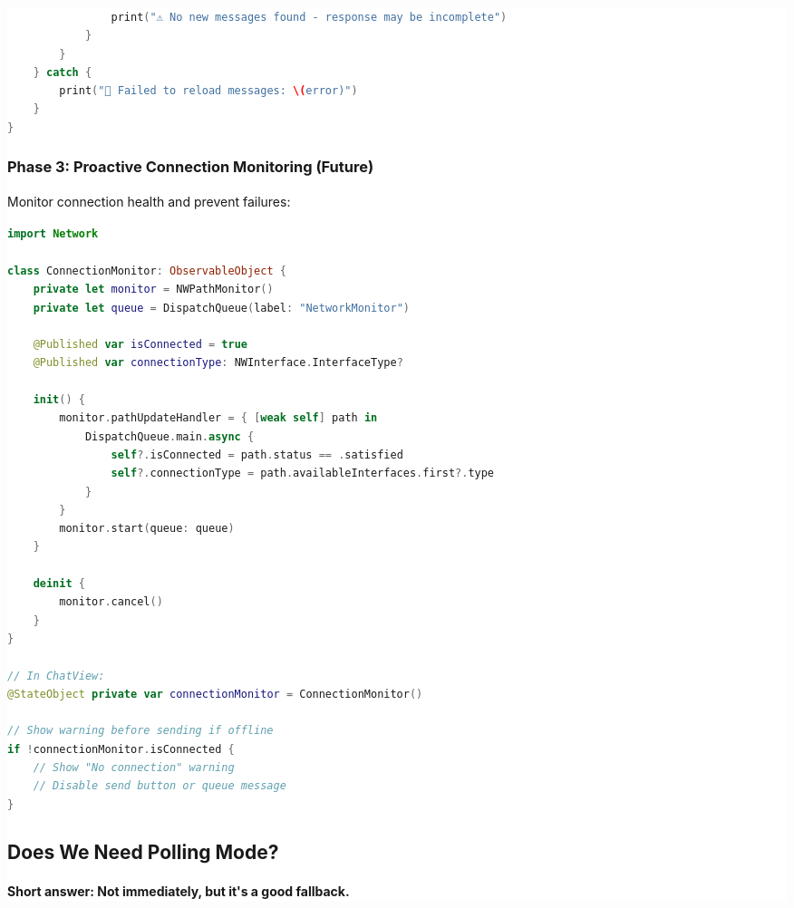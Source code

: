 ```swift
                print("⚠️ No new messages found - response may be incomplete")
            }
        }
    } catch {
        print("🚨 Failed to reload messages: \(error)")
    }
}
```

### Phase 3: Proactive Connection Monitoring (Future)

Monitor connection health and prevent failures:

```swift
import Network

class ConnectionMonitor: ObservableObject {
    private let monitor = NWPathMonitor()
    private let queue = DispatchQueue(label: "NetworkMonitor")
    
    @Published var isConnected = true
    @Published var connectionType: NWInterface.InterfaceType?
    
    init() {
        monitor.pathUpdateHandler = { [weak self] path in
            DispatchQueue.main.async {
                self?.isConnected = path.status == .satisfied
                self?.connectionType = path.availableInterfaces.first?.type
            }
        }
        monitor.start(queue: queue)
    }
    
    deinit {
        monitor.cancel()
    }
}

// In ChatView:
@StateObject private var connectionMonitor = ConnectionMonitor()

// Show warning before sending if offline
if !connectionMonitor.isConnected {
    // Show "No connection" warning
    // Disable send button or queue message
}
```

## Does We Need Polling Mode?

**Short answer: Not immediately, but it's a good fallback.**
